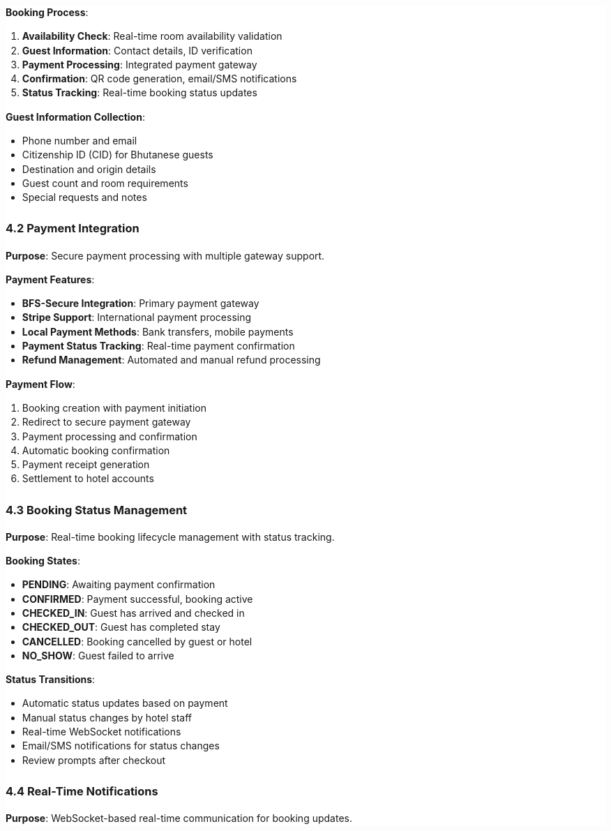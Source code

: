 **Booking Process**:
1. **Availability Check**: Real-time room availability validation
2. **Guest Information**: Contact details, ID verification
3. **Payment Processing**: Integrated payment gateway
4. **Confirmation**: QR code generation, email/SMS notifications
5. **Status Tracking**: Real-time booking status updates

**Guest Information Collection**:
- Phone number and email
- Citizenship ID (CID) for Bhutanese guests
- Destination and origin details
- Guest count and room requirements
- Special requests and notes

### 4.2 Payment Integration
**Purpose**: Secure payment processing with multiple gateway support.

**Payment Features**:
- **BFS-Secure Integration**: Primary payment gateway
- **Stripe Support**: International payment processing
- **Local Payment Methods**: Bank transfers, mobile payments
- **Payment Status Tracking**: Real-time payment confirmation
- **Refund Management**: Automated and manual refund processing

**Payment Flow**:
1. Booking creation with payment initiation
2. Redirect to secure payment gateway
3. Payment processing and confirmation
4. Automatic booking confirmation
5. Payment receipt generation
6. Settlement to hotel accounts

### 4.3 Booking Status Management
**Purpose**: Real-time booking lifecycle management with status tracking.

**Booking States**:
- **PENDING**: Awaiting payment confirmation
- **CONFIRMED**: Payment successful, booking active
- **CHECKED_IN**: Guest has arrived and checked in
- **CHECKED_OUT**: Guest has completed stay
- **CANCELLED**: Booking cancelled by guest or hotel
- **NO_SHOW**: Guest failed to arrive

**Status Transitions**:
- Automatic status updates based on payment
- Manual status changes by hotel staff
- Real-time WebSocket notifications
- Email/SMS notifications for status changes
- Review prompts after checkout

### 4.4 Real-Time Notifications
**Purpose**: WebSocket-based real-time communication for booking updates.

